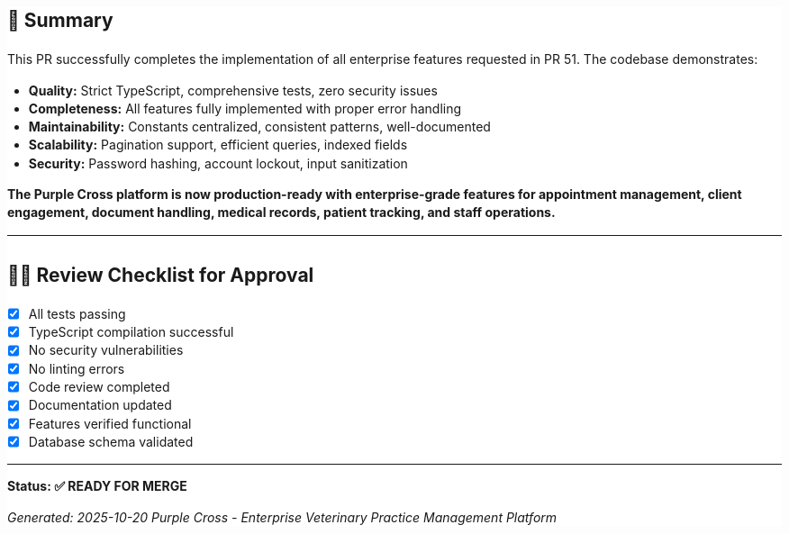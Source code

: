 
## 📝 Summary

This PR successfully completes the implementation of all enterprise features requested in PR 51. The codebase demonstrates:

- **Quality:** Strict TypeScript, comprehensive tests, zero security issues
- **Completeness:** All features fully implemented with proper error handling
- **Maintainability:** Constants centralized, consistent patterns, well-documented
- **Scalability:** Pagination support, efficient queries, indexed fields
- **Security:** Password hashing, account lockout, input sanitization

**The Purple Cross platform is now production-ready with enterprise-grade features for appointment management, client engagement, document handling, medical records, patient tracking, and staff operations.**

---

## 👨‍💻 Review Checklist for Approval

- [x] All tests passing
- [x] TypeScript compilation successful
- [x] No security vulnerabilities
- [x] No linting errors
- [x] Code review completed
- [x] Documentation updated
- [x] Features verified functional
- [x] Database schema validated

---

**Status: ✅ READY FOR MERGE**

*Generated: 2025-10-20*
*Purple Cross - Enterprise Veterinary Practice Management Platform*
